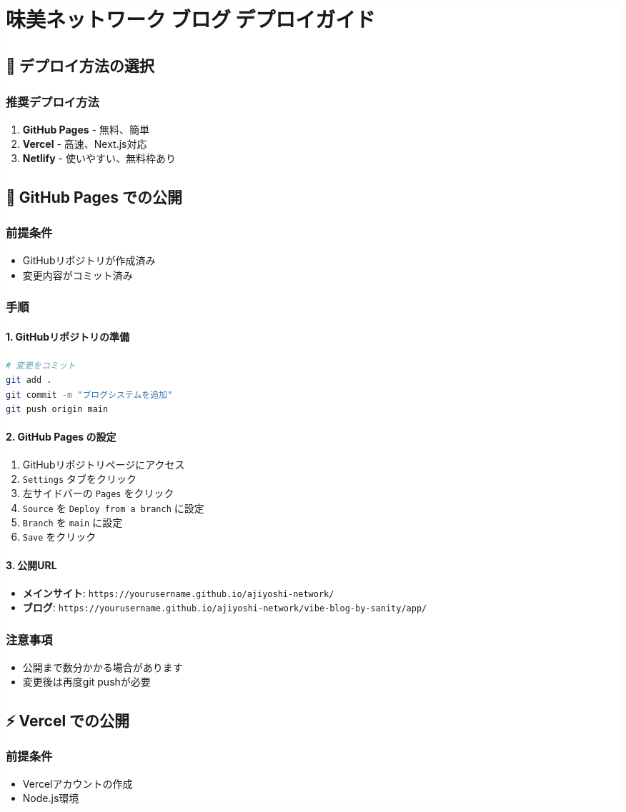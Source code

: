 # 味美ネットワーク ブログ デプロイガイド

## 🚀 デプロイ方法の選択

### 推奨デプロイ方法
1. **GitHub Pages** - 無料、簡単
2. **Vercel** - 高速、Next.js対応
3. **Netlify** - 使いやすい、無料枠あり

## 📂 GitHub Pages での公開

### 前提条件
- GitHubリポジトリが作成済み
- 変更内容がコミット済み

### 手順

#### 1. GitHubリポジトリの準備
```bash
# 変更をコミット
git add .
git commit -m "ブログシステムを追加"
git push origin main
```

#### 2. GitHub Pages の設定
1. GitHubリポジトリページにアクセス
2. `Settings` タブをクリック
3. 左サイドバーの `Pages` をクリック
4. `Source` を `Deploy from a branch` に設定
5. `Branch` を `main` に設定
6. `Save` をクリック

#### 3. 公開URL
- **メインサイト**: `https://yourusername.github.io/ajiyoshi-network/`
- **ブログ**: `https://yourusername.github.io/ajiyoshi-network/vibe-blog-by-sanity/app/`

### 注意事項
- 公開まで数分かかる場合があります
- 変更後は再度git pushが必要

## ⚡ Vercel での公開

### 前提条件
- Vercelアカウントの作成
- Node.js環境
